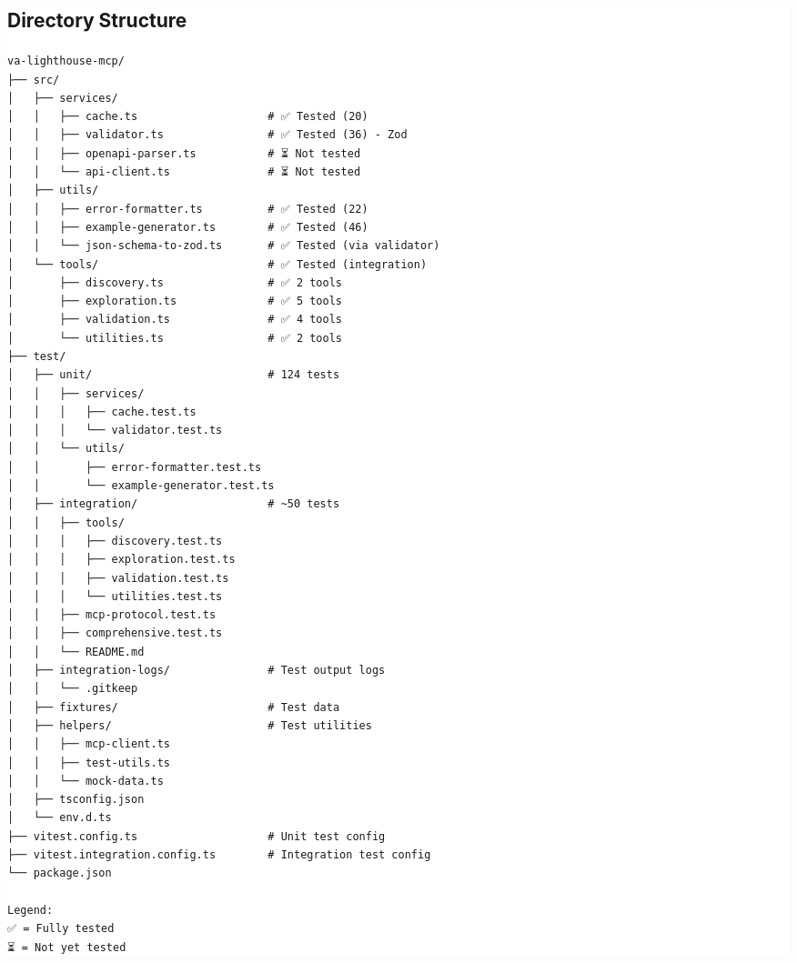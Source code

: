 ## Directory Structure

```
va-lighthouse-mcp/
├── src/
│   ├── services/
│   │   ├── cache.ts                    # ✅ Tested (20)
│   │   ├── validator.ts                # ✅ Tested (36) - Zod
│   │   ├── openapi-parser.ts           # ⏳ Not tested
│   │   └── api-client.ts               # ⏳ Not tested
│   ├── utils/
│   │   ├── error-formatter.ts          # ✅ Tested (22)
│   │   ├── example-generator.ts        # ✅ Tested (46)
│   │   └── json-schema-to-zod.ts       # ✅ Tested (via validator)
│   └── tools/                          # ✅ Tested (integration)
│       ├── discovery.ts                # ✅ 2 tools
│       ├── exploration.ts              # ✅ 5 tools
│       ├── validation.ts               # ✅ 4 tools
│       └── utilities.ts                # ✅ 2 tools
├── test/
│   ├── unit/                           # 124 tests
│   │   ├── services/
│   │   │   ├── cache.test.ts
│   │   │   └── validator.test.ts
│   │   └── utils/
│   │       ├── error-formatter.test.ts
│   │       └── example-generator.test.ts
│   ├── integration/                    # ~50 tests
│   │   ├── tools/
│   │   │   ├── discovery.test.ts
│   │   │   ├── exploration.test.ts
│   │   │   ├── validation.test.ts
│   │   │   └── utilities.test.ts
│   │   ├── mcp-protocol.test.ts
│   │   ├── comprehensive.test.ts
│   │   └── README.md
│   ├── integration-logs/               # Test output logs
│   │   └── .gitkeep
│   ├── fixtures/                       # Test data
│   ├── helpers/                        # Test utilities
│   │   ├── mcp-client.ts
│   │   ├── test-utils.ts
│   │   └── mock-data.ts
│   ├── tsconfig.json
│   └── env.d.ts
├── vitest.config.ts                    # Unit test config
├── vitest.integration.config.ts        # Integration test config
└── package.json

Legend:
✅ = Fully tested
⏳ = Not yet tested
```
